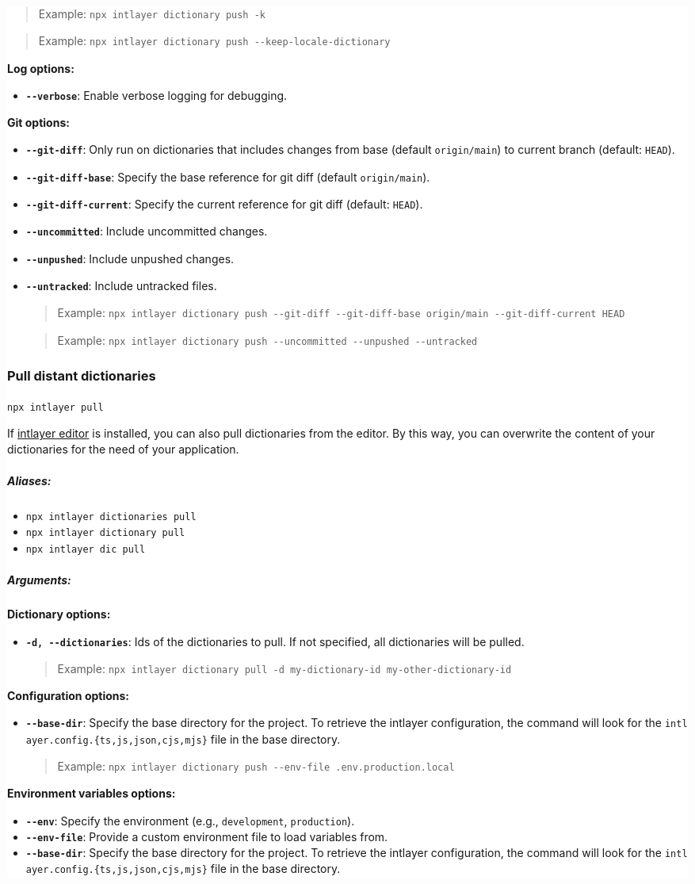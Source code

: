   > Example: `npx intlayer dictionary push -k`

  > Example: `npx intlayer dictionary push --keep-locale-dictionary`

**Log options:**

- **`--verbose`**: Enable verbose logging for debugging.

**Git options:**

- **`--git-diff`**: Only run on dictionaries that includes changes from base (default `origin/main`) to current branch (default: `HEAD`).
- **`--git-diff-base`**: Specify the base reference for git diff (default `origin/main`).
- **`--git-diff-current`**: Specify the current reference for git diff (default: `HEAD`).
- **`--uncommitted`**: Include uncommitted changes.
- **`--unpushed`**: Include unpushed changes.
- **`--untracked`**: Include untracked files.

  > Example: `npx intlayer dictionary push --git-diff --git-diff-base origin/main --git-diff-current HEAD`

  > Example: `npx intlayer dictionary push --uncommitted --unpushed --untracked`

### Pull distant dictionaries

```bash
npx intlayer pull
```

If [intlayer editor](https://github.com/aymericzip/intlayer/blob/main/docs/docs/en/intlayer_visual_editor.md) is installed, you can also pull dictionaries from the editor. By this way, you can overwrite the content of your dictionaries for the need of your application.

##### Aliases:

- `npx intlayer dictionaries pull`
- `npx intlayer dictionary pull`
- `npx intlayer dic pull`

##### Arguments:

**Dictionary options:**

- **`-d, --dictionaries`**: Ids of the dictionaries to pull. If not specified, all dictionaries will be pulled.

  > Example: `npx intlayer dictionary pull -d my-dictionary-id my-other-dictionary-id`

**Configuration options:**

- **`--base-dir`**: Specify the base directory for the project. To retrieve the intlayer configuration, the command will look for the `intlayer.config.{ts,js,json,cjs,mjs}` file in the base directory.

  > Example: `npx intlayer dictionary push --env-file .env.production.local`

**Environment variables options:**

- **`--env`**: Specify the environment (e.g., `development`, `production`).
- **`--env-file`**: Provide a custom environment file to load variables from.
- **`--base-dir`**: Specify the base directory for the project. To retrieve the intlayer configuration, the command will look for the `intlayer.config.{ts,js,json,cjs,mjs}` file in the base directory.
